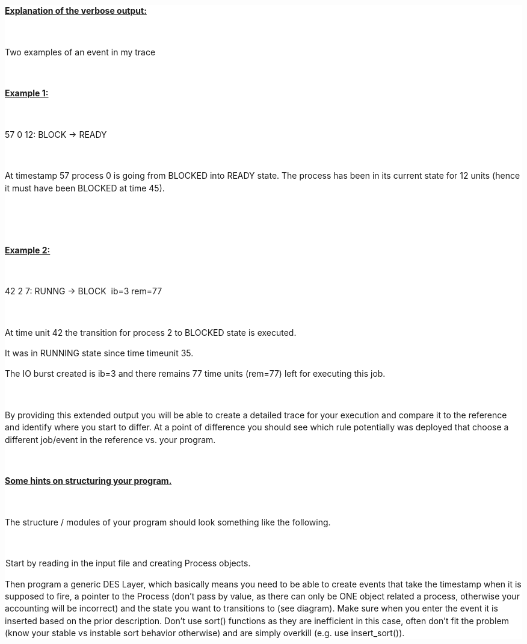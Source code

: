 <strong><u>Explanation of the verbose output:</u> </strong>

&nbsp;

Two examples of an event in my trace

&nbsp;

<strong><u>Example 1:</u> </strong>

&nbsp;

57 0 12: BLOCK -&gt; READY

&nbsp;

At timestamp 57 process 0 is going from BLOCKED into READY state. The process has been in its current state for 12 units (hence it must have been BLOCKED at time 45).

&nbsp;

&nbsp;

<strong><u>Example 2:</u> </strong>

&nbsp;

42 2 7: RUNNG -&gt; BLOCK&nbsp; ib=3 rem=77

&nbsp;

At time unit 42 the transition for process 2 to BLOCKED state is executed.

It was in RUNNING state since time timeunit 35.

The IO burst created is ib=3 and there remains 77 time units (rem=77) left for executing this job.

&nbsp;

By providing this extended output you will be able to create a detailed trace for your execution and compare it to the reference and identify where you start to differ. At a point of difference you should see which rule potentially was deployed that choose a different job/event in the reference vs. your program.

&nbsp;

<strong><u>Some hints on structuring your program.</u></strong>

&nbsp;

The structure / modules of your program should look something like the following.

&nbsp;

<img data-recalc-dims="1" decoding="async" class="aligncenter lazyload" data-src="https://i0.wp.com/www.ankitcodinghub.com/wp-content/uploads/2018/06/740.png?w=980&amp;ssl=1" src="data:image/gif;base64,R0lGODlhAQABAAAAACH5BAEKAAEALAAAAAABAAEAAAICTAEAOw==">Start by reading in the input file and creating Process objects.

Then program a generic DES Layer, which basically means you need to be able to create events that take the timestamp when it is supposed to fire, a pointer to the Process (don’t pass by value, as there can only be ONE object related a process, otherwise your accounting will be incorrect) and the state you want to transitions to (see diagram). Make sure when you enter the event it is inserted based on the prior description. Don’t use sort() functions as they are inefficient in this case, often don’t fit the problem (know your stable vs instable sort behavior otherwise) and are simply overkill (e.g. use insert_sort()).
